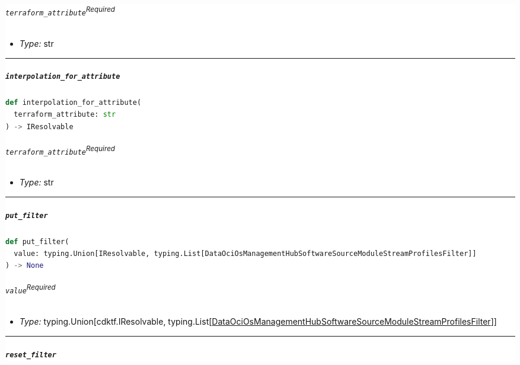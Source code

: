 ###### `terraform_attribute`<sup>Required</sup> <a name="terraform_attribute" id="rhizo-co-terraform-provider-oci.dataOciOsManagementHubSoftwareSourceModuleStreamProfiles.DataOciOsManagementHubSoftwareSourceModuleStreamProfiles.getStringMapAttribute.parameter.terraformAttribute"></a>

- *Type:* str

---

##### `interpolation_for_attribute` <a name="interpolation_for_attribute" id="rhizo-co-terraform-provider-oci.dataOciOsManagementHubSoftwareSourceModuleStreamProfiles.DataOciOsManagementHubSoftwareSourceModuleStreamProfiles.interpolationForAttribute"></a>

```python
def interpolation_for_attribute(
  terraform_attribute: str
) -> IResolvable
```

###### `terraform_attribute`<sup>Required</sup> <a name="terraform_attribute" id="rhizo-co-terraform-provider-oci.dataOciOsManagementHubSoftwareSourceModuleStreamProfiles.DataOciOsManagementHubSoftwareSourceModuleStreamProfiles.interpolationForAttribute.parameter.terraformAttribute"></a>

- *Type:* str

---

##### `put_filter` <a name="put_filter" id="rhizo-co-terraform-provider-oci.dataOciOsManagementHubSoftwareSourceModuleStreamProfiles.DataOciOsManagementHubSoftwareSourceModuleStreamProfiles.putFilter"></a>

```python
def put_filter(
  value: typing.Union[IResolvable, typing.List[DataOciOsManagementHubSoftwareSourceModuleStreamProfilesFilter]]
) -> None
```

###### `value`<sup>Required</sup> <a name="value" id="rhizo-co-terraform-provider-oci.dataOciOsManagementHubSoftwareSourceModuleStreamProfiles.DataOciOsManagementHubSoftwareSourceModuleStreamProfiles.putFilter.parameter.value"></a>

- *Type:* typing.Union[cdktf.IResolvable, typing.List[<a href="#rhizo-co-terraform-provider-oci.dataOciOsManagementHubSoftwareSourceModuleStreamProfiles.DataOciOsManagementHubSoftwareSourceModuleStreamProfilesFilter">DataOciOsManagementHubSoftwareSourceModuleStreamProfilesFilter</a>]]

---

##### `reset_filter` <a name="reset_filter" id="rhizo-co-terraform-provider-oci.dataOciOsManagementHubSoftwareSourceModuleStreamProfiles.DataOciOsManagementHubSoftwareSourceModuleStreamProfiles.resetFilter"></a>
